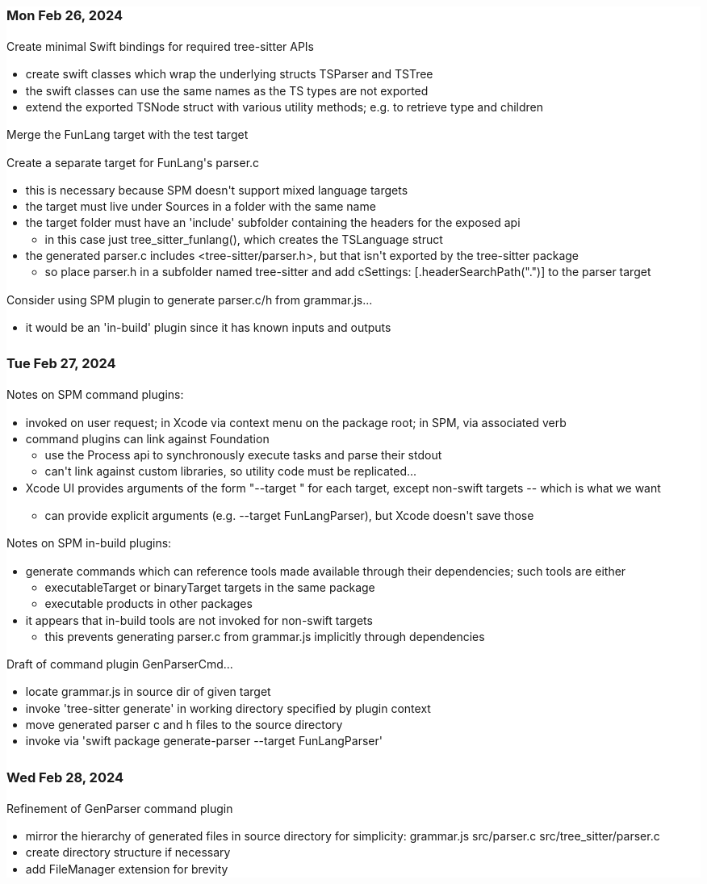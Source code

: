 ### Mon Feb 26, 2024

Create minimal Swift bindings for required tree-sitter APIs
  - create swift classes which wrap the underlying structs TSParser and TSTree
  - the swift classes can use the same names as the TS types are not exported
  - extend the exported TSNode struct with various utility methods; e.g. to retrieve type and children

Merge the FunLang target with the test target

Create a separate target for FunLang's parser.c
  - this is necessary because SPM doesn't support mixed language targets
  - the target must live under Sources in a folder with the same name
  - the target folder must have an 'include' subfolder containing the headers for the exposed api
      - in this case just tree_sitter_funlang(), which creates the TSLanguage struct
  - the generated parser.c includes <tree-sitter/parser.h>, but that isn't exported by the tree-sitter package
      - so place parser.h in a subfolder named tree-sitter and add cSettings: [.headerSearchPath(".")] to the parser target

Consider using SPM plugin to generate parser.c/h from grammar.js...
  - it would be an 'in-build' plugin since it has known inputs and outputs


### Tue Feb 27, 2024

Notes on SPM command plugins:
  - invoked on user request; in Xcode via context menu on the package root; in SPM, via associated verb
  - command plugins can link against Foundation
      - use the Process api to synchronously execute tasks and parse their stdout
      - can't link against custom libraries, so utility code must be replicated...
  - Xcode UI provides arguments of the form "--target <target-name>" for each target, except non-swift targets -- which is what we want
      - can provide explicit arguments (e.g. --target FunLangParser), but Xcode doesn't save those

Notes on SPM in-build plugins:
  - generate commands which can reference tools made available through their dependencies; such tools are either
      - executableTarget or binaryTarget targets in the same package
      - executable products in other packages
  - it appears that in-build tools are not invoked for non-swift targets
      - this prevents generating parser.c from grammar.js implicitly through dependencies

Draft of command plugin GenParserCmd...
  - locate grammar.js in source dir of given target
  - invoke 'tree-sitter generate' in working directory specified by plugin context
  - move generated parser c and h files to the source directory
  - invoke via 'swift package generate-parser --target FunLangParser'


### Wed Feb 28, 2024

Refinement of GenParser command plugin
  - mirror the hierarchy of generated files in source directory for simplicity:
      grammar.js
      src/parser.c
      src/tree_sitter/parser.c
  - create directory structure if necessary
  - add FileManager extension for brevity 
